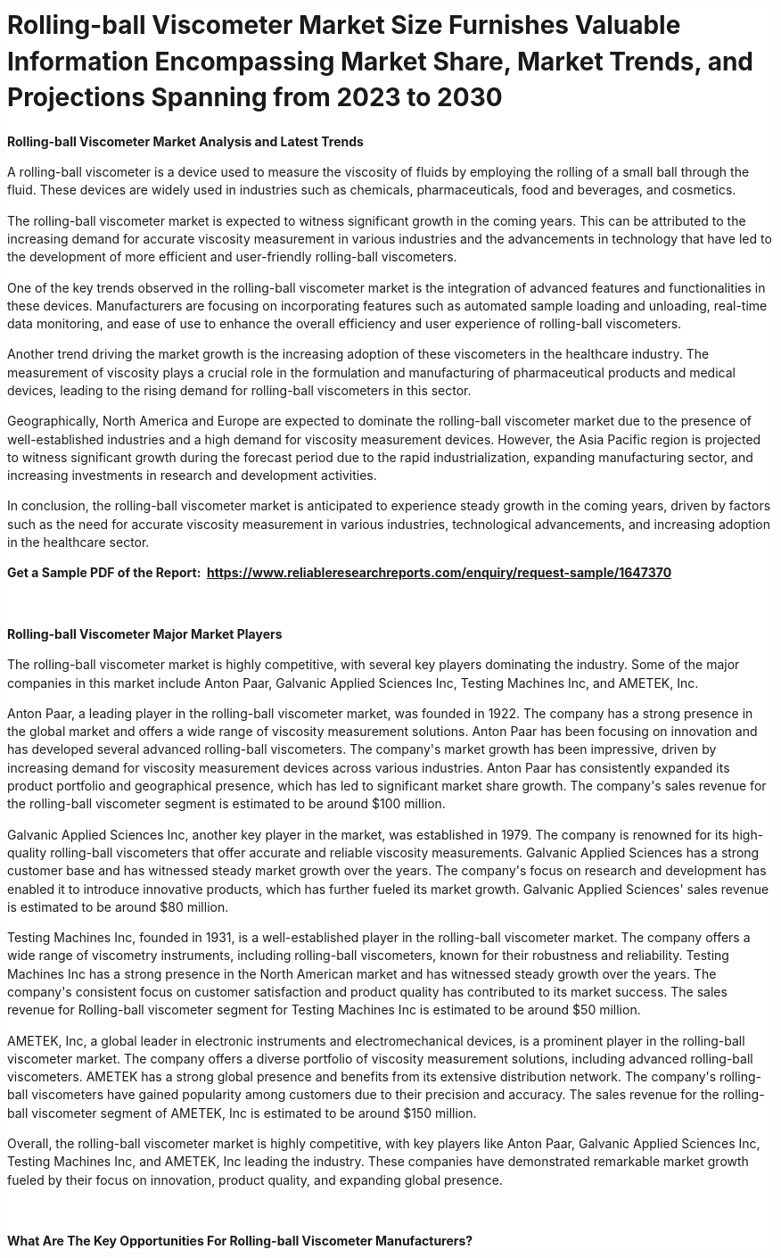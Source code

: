 <p><h1>Rolling-ball Viscometer Market Size Furnishes Valuable Information Encompassing Market Share, Market Trends, and Projections Spanning from 2023 to 2030</h1></p><p><strong>Rolling-ball Viscometer Market Analysis and Latest Trends</strong></p>
<p><p>A rolling-ball viscometer is a device used to measure the viscosity of fluids by employing the rolling of a small ball through the fluid. These devices are widely used in industries such as chemicals, pharmaceuticals, food and beverages, and cosmetics.</p><p>The rolling-ball viscometer market is expected to witness significant growth in the coming years. This can be attributed to the increasing demand for accurate viscosity measurement in various industries and the advancements in technology that have led to the development of more efficient and user-friendly rolling-ball viscometers.</p><p>One of the key trends observed in the rolling-ball viscometer market is the integration of advanced features and functionalities in these devices. Manufacturers are focusing on incorporating features such as automated sample loading and unloading, real-time data monitoring, and ease of use to enhance the overall efficiency and user experience of rolling-ball viscometers.</p><p>Another trend driving the market growth is the increasing adoption of these viscometers in the healthcare industry. The measurement of viscosity plays a crucial role in the formulation and manufacturing of pharmaceutical products and medical devices, leading to the rising demand for rolling-ball viscometers in this sector.</p><p>Geographically, North America and Europe are expected to dominate the rolling-ball viscometer market due to the presence of well-established industries and a high demand for viscosity measurement devices. However, the Asia Pacific region is projected to witness significant growth during the forecast period due to the rapid industrialization, expanding manufacturing sector, and increasing investments in research and development activities.</p><p>In conclusion, the rolling-ball viscometer market is anticipated to experience steady growth in the coming years, driven by factors such as the need for accurate viscosity measurement in various industries, technological advancements, and increasing adoption in the healthcare sector.</p></p>
<p><strong>Get a Sample PDF of the Report:&nbsp; <a href="https://www.reliableresearchreports.com/enquiry/request-sample/1647370">https://www.reliableresearchreports.com/enquiry/request-sample/1647370</a></strong></p>
<p>&nbsp;</p>
<p><strong>Rolling-ball Viscometer Major Market Players</strong></p>
<p><p>The rolling-ball viscometer market is highly competitive, with several key players dominating the industry. Some of the major companies in this market include Anton Paar, Galvanic Applied Sciences Inc, Testing Machines Inc, and AMETEK, Inc.</p><p>Anton Paar, a leading player in the rolling-ball viscometer market, was founded in 1922. The company has a strong presence in the global market and offers a wide range of viscosity measurement solutions. Anton Paar has been focusing on innovation and has developed several advanced rolling-ball viscometers. The company's market growth has been impressive, driven by increasing demand for viscosity measurement devices across various industries. Anton Paar has consistently expanded its product portfolio and geographical presence, which has led to significant market share growth. The company's sales revenue for the rolling-ball viscometer segment is estimated to be around $100 million.</p><p>Galvanic Applied Sciences Inc, another key player in the market, was established in 1979. The company is renowned for its high-quality rolling-ball viscometers that offer accurate and reliable viscosity measurements. Galvanic Applied Sciences has a strong customer base and has witnessed steady market growth over the years. The company's focus on research and development has enabled it to introduce innovative products, which has further fueled its market growth. Galvanic Applied Sciences' sales revenue is estimated to be around $80 million.</p><p>Testing Machines Inc, founded in 1931, is a well-established player in the rolling-ball viscometer market. The company offers a wide range of viscometry instruments, including rolling-ball viscometers, known for their robustness and reliability. Testing Machines Inc has a strong presence in the North American market and has witnessed steady growth over the years. The company's consistent focus on customer satisfaction and product quality has contributed to its market success. The sales revenue for Rolling-ball viscometer segment for Testing Machines Inc is estimated to be around $50 million.</p><p>AMETEK, Inc, a global leader in electronic instruments and electromechanical devices, is a prominent player in the rolling-ball viscometer market. The company offers a diverse portfolio of viscosity measurement solutions, including advanced rolling-ball viscometers. AMETEK has a strong global presence and benefits from its extensive distribution network. The company's rolling-ball viscometers have gained popularity among customers due to their precision and accuracy. The sales revenue for the rolling-ball viscometer segment of AMETEK, Inc is estimated to be around $150 million.</p><p>Overall, the rolling-ball viscometer market is highly competitive, with key players like Anton Paar, Galvanic Applied Sciences Inc, Testing Machines Inc, and AMETEK, Inc leading the industry. These companies have demonstrated remarkable market growth fueled by their focus on innovation, product quality, and expanding global presence.</p></p>
<p>&nbsp;</p>
<p><strong>What Are The Key Opportunities For Rolling-ball Viscometer Manufacturers?</strong></p>